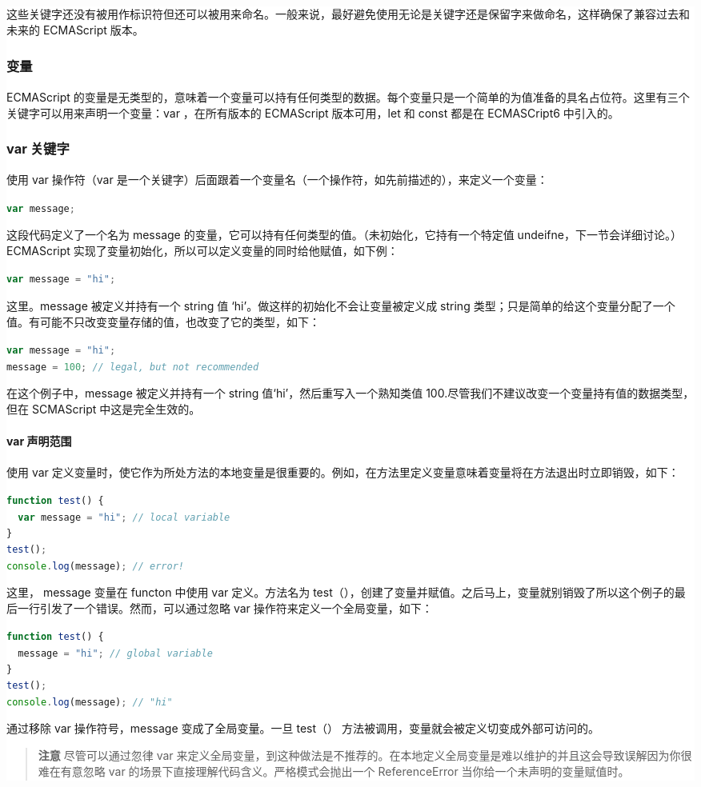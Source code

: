 这些关键字还没有被用作标识符但还可以被用来命名。一般来说，最好避免使用无论是关键字还是保留字来做命名，这样确保了兼容过去和未来的 ECMAScript 版本。

### 变量

ECMAScript 的变量是无类型的，意味着一个变量可以持有任何类型的数据。每个变量只是一个简单的为值准备的具名占位符。这里有三个关键字可以用来声明一个变量：var ，在所有版本的 ECMAScript 版本可用，let 和 const 都是在 ECMASCript6 中引入的。

### var 关键字

使用 var 操作符（var 是一个关键字）后面跟着一个变量名（一个操作符，如先前描述的），来定义一个变量：

```js
var message;
```

这段代码定义了一个名为 message 的变量，它可以持有任何类型的值。（未初始化，它持有一个特定值 undeifne，下一节会详细讨论。）ECMAScript 实现了变量初始化，所以可以定义变量的同时给他赋值，如下例：

```js
var message = "hi";
```

这里。message 被定义并持有一个 string 值 ‘hi’。做这样的初始化不会让变量被定义成 string 类型；只是简单的给这个变量分配了一个值。有可能不只改变变量存储的值，也改变了它的类型，如下：

```js
var message = "hi";
message = 100; // legal, but not recommended
```

在这个例子中，message 被定义并持有一个 string 值‘hi’，然后重写入一个熟知类值 100.尽管我们不建议改变一个变量持有值的数据类型，但在 SCMAScript 中这是完全生效的。<br>

#### var 声明范围

使用 var 定义变量时，使它作为所处方法的本地变量是很重要的。例如，在方法里定义变量意味着变量将在方法退出时立即销毁，如下：

```js
function test() {
  var message = "hi"; // local variable
}
test();
console.log(message); // error!
```

这里， message 变量在 functon 中使用 var 定义。方法名为 test（），创建了变量并赋值。之后马上，变量就别销毁了所以这个例子的最后一行引发了一个错误。然而，可以通过忽略 var 操作符来定义一个全局变量，如下：

```js
function test() {
  message = "hi"; // global variable
}
test();
console.log(message); // "hi"
```

通过移除 var 操作符号，message 变成了全局变量。一旦 test（） 方法被调用，变量就会被定义切变成外部可访问的。

> **注意** 尽管可以通过忽律 var 来定义全局变量，到这种做法是不推荐的。在本地定义全局变量是难以维护的并且这会导致误解因为你很难在有意忽略 var 的场景下直接理解代码含义。严格模式会抛出一个 ReferenceError 当你给一个未声明的变量赋值时。
